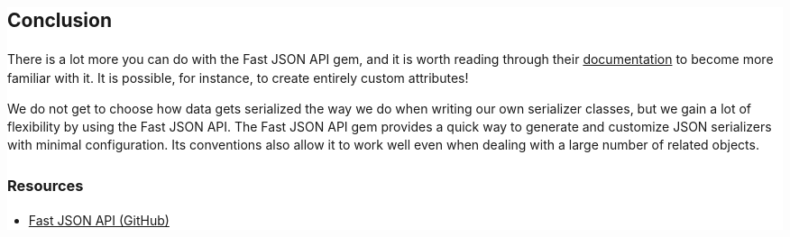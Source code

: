 ## Conclusion

There is a lot more you can do with the Fast JSON API gem, and it is worth reading through their [documentation](https://github.com/Netflix/fast_jsonapi#table-of-contents) to become more familiar with it. It is possible, for instance, to create entirely custom attributes!

We do not get to choose how data gets serialized the way we do when writing our own serializer classes, but we gain a lot of flexibility by using the Fast JSON API. The Fast JSON API gem provides a quick way to generate and customize JSON serializers with minimal configuration. Its conventions also allow it to work well even when dealing with a large number of related objects.

### Resources

- [Fast JSON API (GitHub)](https://github.com/Netflix/fast_jsonapi#table-of-contents)
